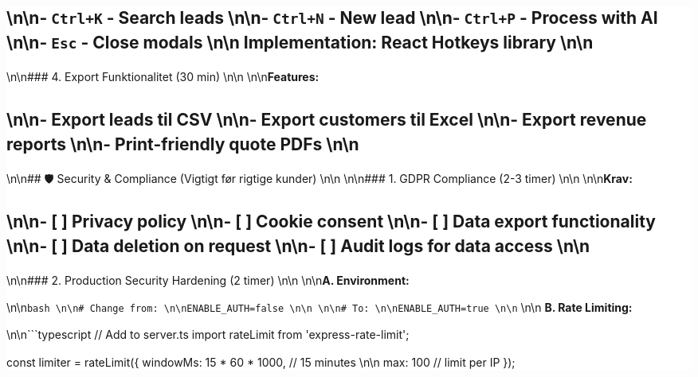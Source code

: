 \n\n- `Ctrl+K` - Search leads
\n\n- `Ctrl+N` - New lead
\n\n- `Ctrl+P` - Process with AI
\n\n- `Esc` - Close modals
\n\n
**Implementation:** React Hotkeys library
\n\n
---

\n\n### 4. Export Funktionalitet (30 min)
\n\n
\n\n**Features:**

\n\n- Export leads til CSV
\n\n- Export customers til Excel
\n\n- Export revenue reports
\n\n- Print-friendly quote PDFs
\n\n
---

\n\n## 🛡️ Security & Compliance (Vigtigt før rigtige kunder)
\n\n
\n\n### 1. GDPR Compliance (2-3 timer)
\n\n
\n\n**Krav:**

\n\n- [ ] Privacy policy
\n\n- [ ] Cookie consent
\n\n- [ ] Data export functionality
\n\n- [ ] Data deletion on request
\n\n- [ ] Audit logs for data access
\n\n
---

\n\n### 2. Production Security Hardening (2 timer)
\n\n
\n\n**A. Environment:**

\n\n```bash
\n\n# Change from:
\n\nENABLE_AUTH=false
\n\n
\n\n# To:
\n\nENABLE_AUTH=true
\n\n```
\n\n
**B. Rate Limiting:**

\n\n```typescript
// Add to server.ts
import rateLimit from 'express-rate-limit';

const limiter = rateLimit({
  windowMs: 15 * 60 * 1000, // 15 minutes
\n\n  max: 100 // limit per IP
});
